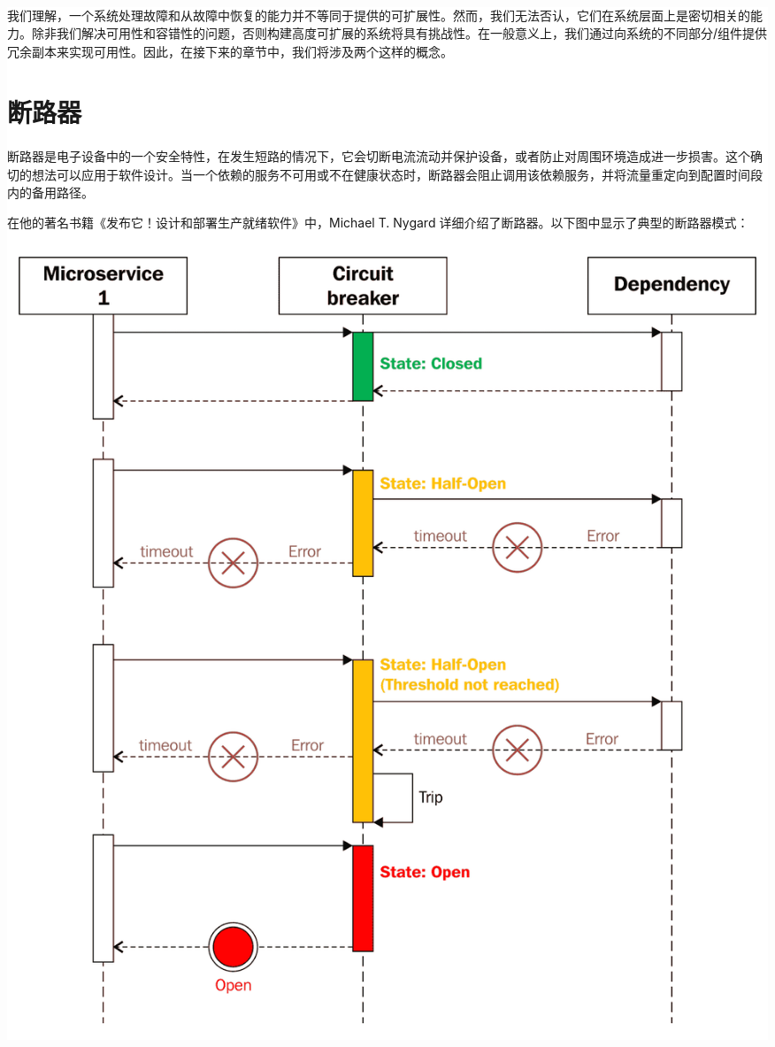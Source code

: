 我们理解，一个系统处理故障和从故障中恢复的能力并不等同于提供的可扩展性。然而，我们无法否认，它们在系统层面上是密切相关的能力。除非我们解决可用性和容错性的问题，否则构建高度可扩展的系统将具有挑战性。在一般意义上，我们通过向系统的不同部分/组件提供冗余副本来实现可用性。因此，在接下来的章节中，我们将涉及两个这样的概念。

# 断路器

断路器是电子设备中的一个安全特性，在发生短路的情况下，它会切断电流流动并保护设备，或者防止对周围环境造成进一步损害。这个确切的想法可以应用于软件设计。当一个依赖的服务不可用或不在健康状态时，断路器会阻止调用该依赖服务，并将流量重定向到配置时间段内的备用路径。

在他的著名书籍《发布它！设计和部署生产就绪软件》中，Michael T. Nygard 详细介绍了断路器。以下图中显示了典型的断路器模式：

![](img/83e7a3c1-1650-48ec-b0a7-93ba4e863052.png)
